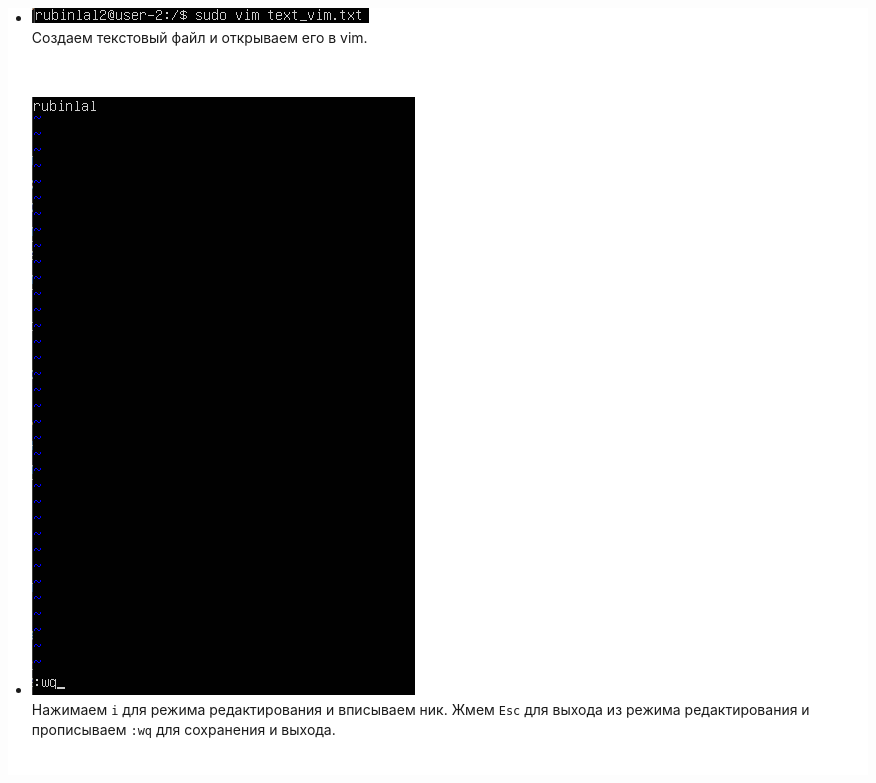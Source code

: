 - ![](images/7-1.png)  
Создаем текстовый файл и открываем его в vim.

<br>

- ![](images/7-2.png)  
Нажимаем `i` для режима редактирования и вписываем ник. Жмем `Esc` для выхода из режима редактирования и прописываем `:wq` для сохранения и выхода.

<br>
